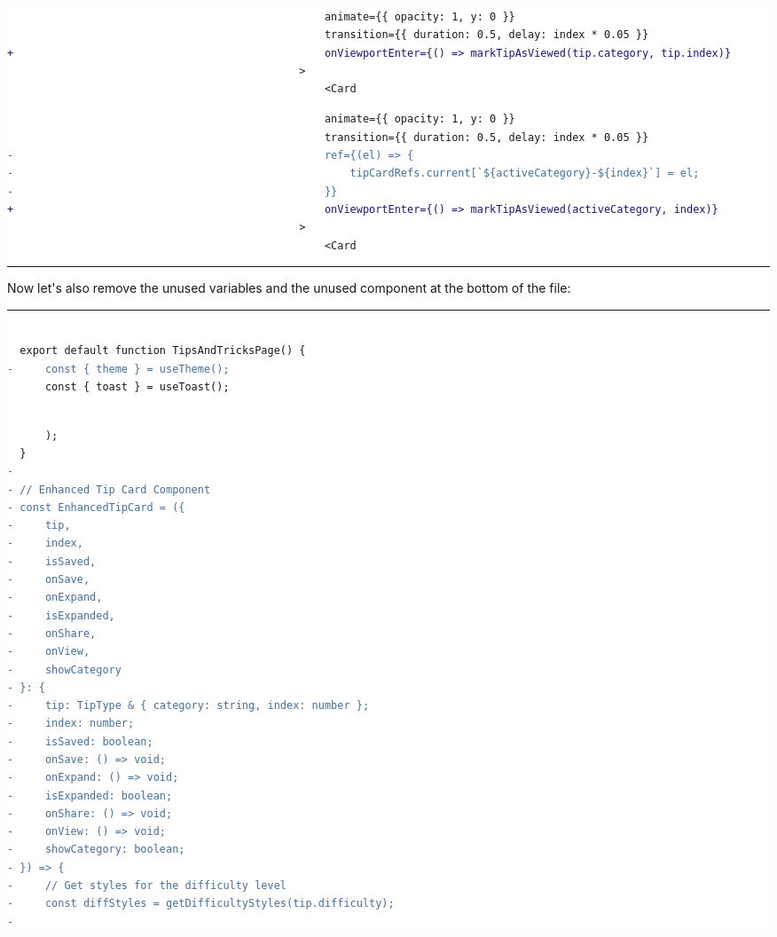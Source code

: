 ```diff
                                                  animate={{ opacity: 1, y: 0 }}
                                                  transition={{ duration: 0.5, delay: index * 0.05 }}
+                                                 onViewportEnter={() => markTipAsViewed(tip.category, tip.index)}
                                              >
                                                  <Card
```

```diff
                                                  animate={{ opacity: 1, y: 0 }}
                                                  transition={{ duration: 0.5, delay: index * 0.05 }}
-                                                 ref={(el) => {
-                                                     tipCardRefs.current[`${activeCategory}-${index}`] = el;
-                                                 }}
+                                                 onViewportEnter={() => markTipAsViewed(activeCategory, index)}
                                              >
                                                  <Card
```

---

Now let's also remove the unused variables and the unused component at the bottom of the file:

---

```diff
  
  export default function TipsAndTricksPage() {
-     const { theme } = useTheme();
      const { toast } = useToast();
  
```

```diff
      );
  }
- 
- // Enhanced Tip Card Component
- const EnhancedTipCard = ({
-     tip,
-     index,
-     isSaved,
-     onSave,
-     onExpand,
-     isExpanded,
-     onShare,
-     onView,
-     showCategory
- }: {
-     tip: TipType & { category: string, index: number };
-     index: number;
-     isSaved: boolean;
-     onSave: () => void;
-     onExpand: () => void;
-     isExpanded: boolean;
-     onShare: () => void;
-     onView: () => void;
-     showCategory: boolean;
- }) => {
-     // Get styles for the difficulty level
-     const diffStyles = getDifficultyStyles(tip.difficulty);
- 
```